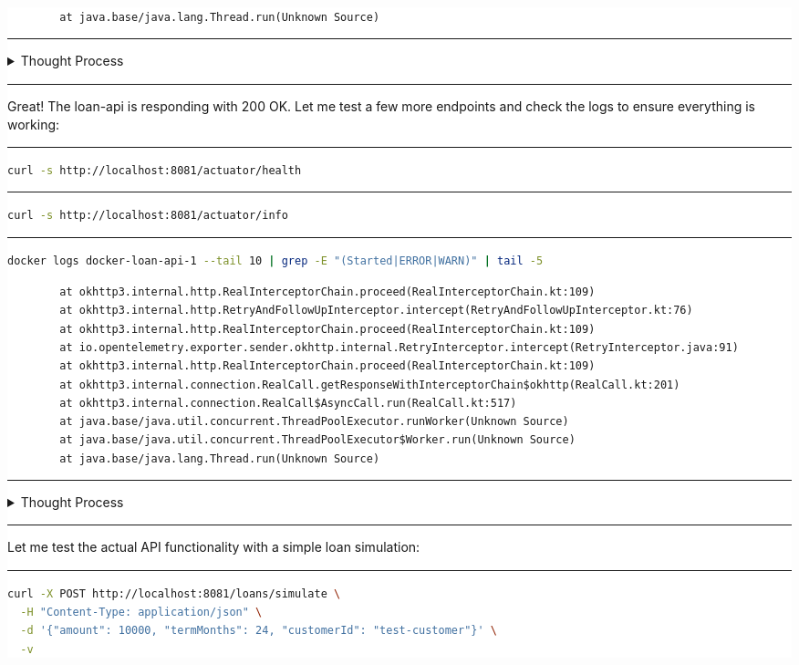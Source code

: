 ```
        at java.base/java.lang.Thread.run(Unknown Source)
```

---

<think><details><summary>Thought Process</summary></details></think>

---

Great! The loan-api is responding with 200 OK. Let me test a few more endpoints and check the logs to ensure everything is working:

---

```bash
curl -s http://localhost:8081/actuator/health
```

---

```bash
curl -s http://localhost:8081/actuator/info
```

---

```bash
docker logs docker-loan-api-1 --tail 10 | grep -E "(Started|ERROR|WARN)" | tail -5
```

```
        at okhttp3.internal.http.RealInterceptorChain.proceed(RealInterceptorChain.kt:109)
        at okhttp3.internal.http.RetryAndFollowUpInterceptor.intercept(RetryAndFollowUpInterceptor.kt:76)
        at okhttp3.internal.http.RealInterceptorChain.proceed(RealInterceptorChain.kt:109)
        at io.opentelemetry.exporter.sender.okhttp.internal.RetryInterceptor.intercept(RetryInterceptor.java:91)                                                                                                      
        at okhttp3.internal.http.RealInterceptorChain.proceed(RealInterceptorChain.kt:109)
        at okhttp3.internal.connection.RealCall.getResponseWithInterceptorChain$okhttp(RealCall.kt:201)
        at okhttp3.internal.connection.RealCall$AsyncCall.run(RealCall.kt:517)
        at java.base/java.util.concurrent.ThreadPoolExecutor.runWorker(Unknown Source)
        at java.base/java.util.concurrent.ThreadPoolExecutor$Worker.run(Unknown Source)
        at java.base/java.lang.Thread.run(Unknown Source)
```

---

<think><details><summary>Thought Process</summary></details></think>

---

Let me test the actual API functionality with a simple loan simulation:

---

```bash
curl -X POST http://localhost:8081/loans/simulate \
  -H "Content-Type: application/json" \
  -d '{"amount": 10000, "termMonths": 24, "customerId": "test-customer"}' \
  -v
```
